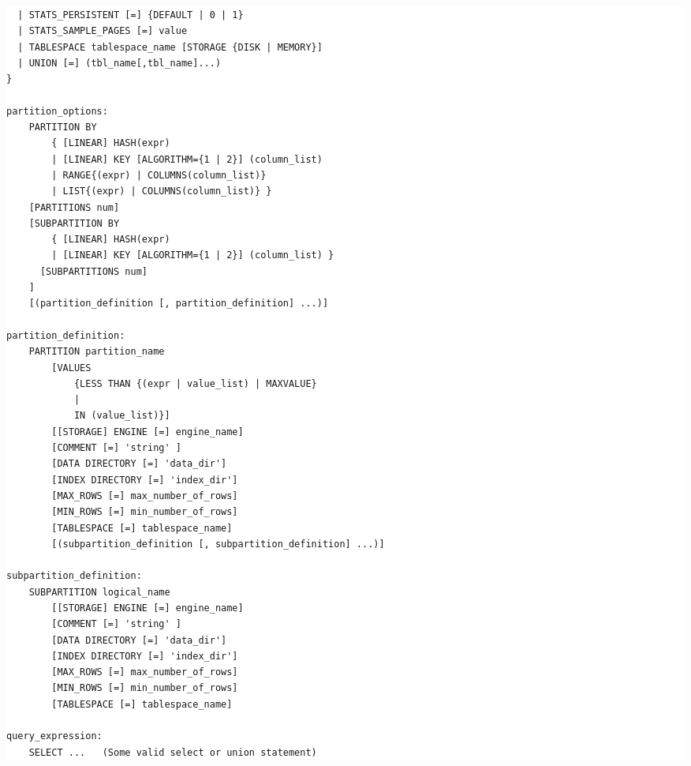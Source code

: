 ```
  | STATS_PERSISTENT [=] {DEFAULT | 0 | 1}
  | STATS_SAMPLE_PAGES [=] value
  | TABLESPACE tablespace_name [STORAGE {DISK | MEMORY}]
  | UNION [=] (tbl_name[,tbl_name]...)
}

partition_options:
    PARTITION BY
        { [LINEAR] HASH(expr)
        | [LINEAR] KEY [ALGORITHM={1 | 2}] (column_list)
        | RANGE{(expr) | COLUMNS(column_list)}
        | LIST{(expr) | COLUMNS(column_list)} }
    [PARTITIONS num]
    [SUBPARTITION BY
        { [LINEAR] HASH(expr)
        | [LINEAR] KEY [ALGORITHM={1 | 2}] (column_list) }
      [SUBPARTITIONS num]
    ]
    [(partition_definition [, partition_definition] ...)]

partition_definition:
    PARTITION partition_name
        [VALUES
            {LESS THAN {(expr | value_list) | MAXVALUE}
            |
            IN (value_list)}]
        [[STORAGE] ENGINE [=] engine_name]
        [COMMENT [=] 'string' ]
        [DATA DIRECTORY [=] 'data_dir']
        [INDEX DIRECTORY [=] 'index_dir']
        [MAX_ROWS [=] max_number_of_rows]
        [MIN_ROWS [=] min_number_of_rows]
        [TABLESPACE [=] tablespace_name]
        [(subpartition_definition [, subpartition_definition] ...)]

subpartition_definition:
    SUBPARTITION logical_name
        [[STORAGE] ENGINE [=] engine_name]
        [COMMENT [=] 'string' ]
        [DATA DIRECTORY [=] 'data_dir']
        [INDEX DIRECTORY [=] 'index_dir']
        [MAX_ROWS [=] max_number_of_rows]
        [MIN_ROWS [=] min_number_of_rows]
        [TABLESPACE [=] tablespace_name]

query_expression:
    SELECT ...   (Some valid select or union statement)
```



